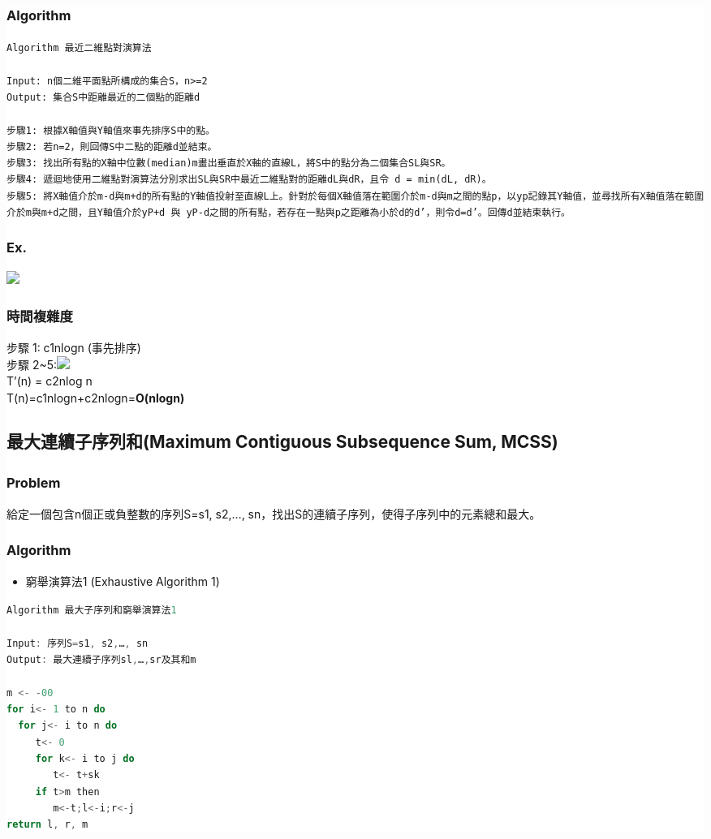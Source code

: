 ### Algorithm <a id="Algorithm5"></a>

```text
Algorithm 最近二維點對演算法

Input: n個二維平面點所構成的集合S，n>=2
Output: 集合S中距離最近的二個點的距離d

步驟1: 根據X軸值與Y軸值來事先排序S中的點。
步驟2: 若n=2，則回傳S中二點的距離d並結束。
步驟3: 找出所有點的X軸中位數(median)m畫出垂直於X軸的直線L，將S中的點分為二個集合SL與SR。
步驟4: 遞迴地使用二維點對演算法分別求出SL與SR中最近二維點對的距離dL與dR，且令 d = min(dL, dR)。 
步驟5: 將X軸值介於m-d與m+d的所有點的Y軸值投射至直線L上。針對於每個X軸值落在範圍介於m-d與m之間的點p，以yp記錄其Y軸值，並尋找所有X軸值落在範圍介於m與m+d之間，且Y軸值介於yP+d 與 yP-d之間的所有點，若存在一點與p之距離為小於d的d’，則令d=d’。回傳d並結束執行。
```

### Ex. <a id="Ex4"></a>

![](https://i.imgur.com/BHkMlb6.png)

### 時間複雜度 <a id="&#x6642;&#x9593;&#x8907;&#x96DC;&#x5EA6;4"></a>

步驟 1: c1nlogn \(事先排序\)  
 步驟 2~5:![](https://i.imgur.com/WetTMGq.png)  
 T’\(n\) = c2nlog n  
 T\(n\)=c1nlogn+c2nlogn=**O\(nlogn\)**

## 最大連續子序列和\(Maximum Contiguous Subsequence Sum, MCSS\) <a id="&#x6700;&#x5927;&#x9023;&#x7E8C;&#x5B50;&#x5E8F;&#x5217;&#x548C;Maximum-Contiguous-Subsequence-Sum-MCSS"></a>

### Problem <a id="Problem1"></a>

給定一個包含n個正或負整數的序列S=s1, s2,…, sn，找出S的連續子序列，使得子序列中的元素總和最大。

### Algorithm <a id="Algorithm6"></a>

* 窮舉演算法1 \(Exhaustive Algorithm 1\)

```cpp
Algorithm 最大子序列和窮舉演算法1

Input: 序列S=s1, s2,…, sn
Output: 最大連續子序列sl,…,sr及其和m

m <- -00   
for i<- 1 to n do
  for j<- i to n do
     t<- 0
     for k<- i to j do 
        t<- t+sk
     if t>m then 
        m<-t;l<-i;r<-j
return l, r, m
```
